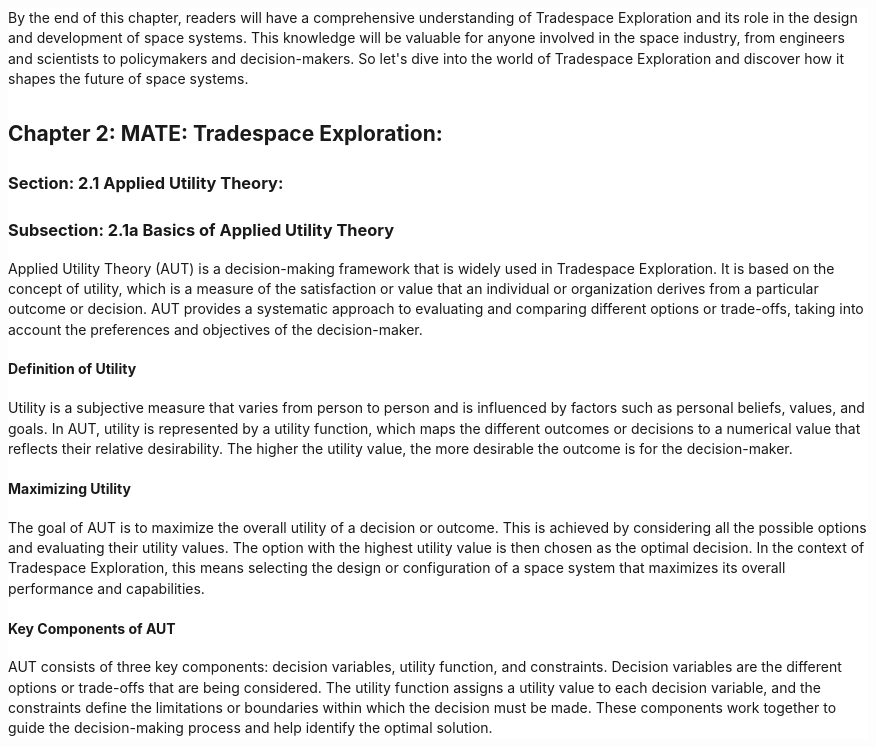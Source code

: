 

By the end of this chapter, readers will have a comprehensive understanding of Tradespace Exploration and its role in the design and development of space systems. This knowledge will be valuable for anyone involved in the space industry, from engineers and scientists to policymakers and decision-makers. So let's dive into the world of Tradespace Exploration and discover how it shapes the future of space systems.





## Chapter 2: MATE: Tradespace Exploration:



### Section: 2.1 Applied Utility Theory:



### Subsection: 2.1a Basics of Applied Utility Theory



Applied Utility Theory (AUT) is a decision-making framework that is widely used in Tradespace Exploration. It is based on the concept of utility, which is a measure of the satisfaction or value that an individual or organization derives from a particular outcome or decision. AUT provides a systematic approach to evaluating and comparing different options or trade-offs, taking into account the preferences and objectives of the decision-maker.



#### Definition of Utility



Utility is a subjective measure that varies from person to person and is influenced by factors such as personal beliefs, values, and goals. In AUT, utility is represented by a utility function, which maps the different outcomes or decisions to a numerical value that reflects their relative desirability. The higher the utility value, the more desirable the outcome is for the decision-maker.



#### Maximizing Utility



The goal of AUT is to maximize the overall utility of a decision or outcome. This is achieved by considering all the possible options and evaluating their utility values. The option with the highest utility value is then chosen as the optimal decision. In the context of Tradespace Exploration, this means selecting the design or configuration of a space system that maximizes its overall performance and capabilities.



#### Key Components of AUT



AUT consists of three key components: decision variables, utility function, and constraints. Decision variables are the different options or trade-offs that are being considered. The utility function assigns a utility value to each decision variable, and the constraints define the limitations or boundaries within which the decision must be made. These components work together to guide the decision-making process and help identify the optimal solution.
